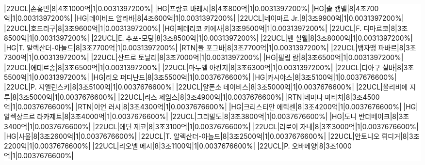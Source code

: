 |22UCL|손흥민|8|4조1000억|1|0.0031397200%|
|HG|프랑코 바레시|8|4조800억|1|0.0031397200%|
|HG|솔 캠벨|8|4조700억|1|0.0031397200%|
|HG|데이비드 알라바|8|4조600억|1|0.0031397200%|
|22UCL|네이마르 Jr.|8|3조9900억|1|0.0031397200%|
|22UCL|호드리구|8|3조9600억|1|0.0031397200%|
|HG|페데리코 키에사|8|3조9500억|1|0.0031397200%|
|22UCL|F. 디마르코|8|3조8500억|1|0.0031397200%|
|22UCL|E. 추포-모팅|8|3조8500억|1|0.0031397200%|
|22UCL|벤 칠웰|8|3조8000억|1|0.0031397200%|
|HG|T. 알렉산더-아놀드|8|3조7700억|1|0.0031397200%|
|RTN|폴 포그바|8|3조7700억|1|0.0031397200%|
|22UCL|뱅자맹 파바르|8|3조7300억|1|0.0031397200%|
|22UCL|산드로 토날리|8|3조7000억|1|0.0031397200%|
|HG|필립 람|8|3조6500억|1|0.0031397200%|
|22UCL|에데르송|8|3조6500억|1|0.0031397200%|
|22UCL|마누엘 아칸지|8|3조6300억|1|0.0031397200%|
|22UCL|티아구 실바|8|3조5500억|1|0.0031397200%|
|HG|리오 퍼디난드|8|3조5500억|1|0.0037676600%|
|HG|카시야스|8|3조5100억|1|0.0037676600%|
|22UCL|P. 지엘린스키|8|3조5100억|1|0.0037676600%|
|22UCL|알폰소 데이비스|8|3조5000억|1|0.0037676600%|
|22UCL|올리비에 지루|8|3조5000억|1|0.0037676600%|
|22UCL|리스 제임스|8|3조4900억|1|0.0037676600%|
|RTN|네마냐 마티치|8|3조4500억|1|0.0037676600%|
|RTN|이언 러시|8|3조4300억|1|0.0037676600%|
|HG|크리스티안 에릭센|8|3조4200억|1|0.0037676600%|
|HG|알렉상드르 라카제트|8|3조4000억|1|0.0037676600%|
|22UCL|그리말도|8|3조3800억|1|0.0037676600%|
|HG|도니 반더베이크|8|3조3400억|1|0.0037676600%|
|22UCL|에딘 제코|8|3조3100억|1|0.0037676600%|
|22UCL|리로이 자네|8|3조3000억|1|0.0037676600%|
|HG|사울|8|3조2600억|1|0.0037676600%|
|22UCL|T. 알렉산더-아놀드|8|3조2500억|1|0.0037676600%|
|22UCL|안토니오 뤼디거|8|3조2200억|1|0.0037676600%|
|22UCL|리오넬 메시|8|3조1100억|1|0.0037676600%|
|22UCL|P. 오바메양|8|3조1000억|1|0.0037676600%|